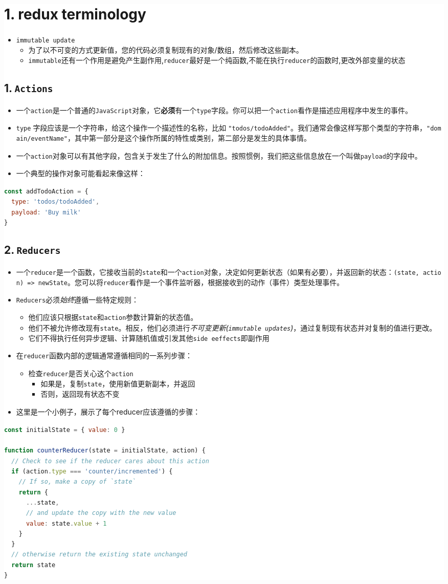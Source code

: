 # 1. redux terminology

+ `immutable update`
  + 为了以不可变的方式更新值，您的代码必须复制现有的对象/数组，然后修改这些副本。
  + `immutable`还有一个作用是避免产生副作用,`reducer`最好是一个纯函数,不能在执行`reducer`的函数时,更改外部变量的状态

## 1. `Actions`

+ 一个`action`是一个普通的`JavaScript`对象，它**必须**有一个`type`字段。你可以把一个`action`看作是描述应用程序中发生的事件。

+ `type` 字段应该是一个字符串，给这个操作一个描述性的名称，比如 `"todos/todoAdded"`。我们通常会像这样写那个类型的字符串，`"domain/eventName"`，其中第一部分是这个操作所属的特性或类别，第二部分是发生的具体事情。

+ 一个`action`对象可以有其他字段，包含关于发生了什么的附加信息。按照惯例，我们把这些信息放在一个叫做`payload`的字段中。

+ 一个典型的操作对象可能看起来像这样：
```JavaScript
const addTodoAction = {
  type: 'todos/todoAdded',
  payload: 'Buy milk'
}
```

## 2. `Reducers`

+ 一个`reducer`是一个函数，它接收当前的`state`和一个`action`对象，决定如何更新状态（如果有必要），并返回新的状态：`(state, action) => newState`。您可以将`reducer`看作是一个事件监听器，根据接收到的动作（事件）类型处理事件。

+ `Reducers`必须*始终*遵循一些特定规则：
  + 他们应该只根据`state`和`action`参数计算新的状态值。
  + 他们不被允许修改现有`state`。相反，他们必须进行*不可变更新(`immutable updates`)*，通过复制现有状态并对复制的值进行更改。
  + 它们不得执行任何异步逻辑、计算随机值或引发其他`side eeffects`即副作用
  
+ 在`reducer`函数内部的逻辑通常遵循相同的一系列步骤：
  + 检查`reducer`是否关心这个`action`
    + 如果是，复制`state`，使用新值更新副本，并返回
    + 否则，返回现有状态不变

+ 这里是一个小例子，展示了每个reducer应该遵循的步骤：
```JavaScript
const initialState = { value: 0 }

function counterReducer(state = initialState, action) {
  // Check to see if the reducer cares about this action
  if (action.type === 'counter/incremented') {
    // If so, make a copy of `state`
    return {
      ...state,
      // and update the copy with the new value
      value: state.value + 1
    }
  }
  // otherwise return the existing state unchanged
  return state
}
```
